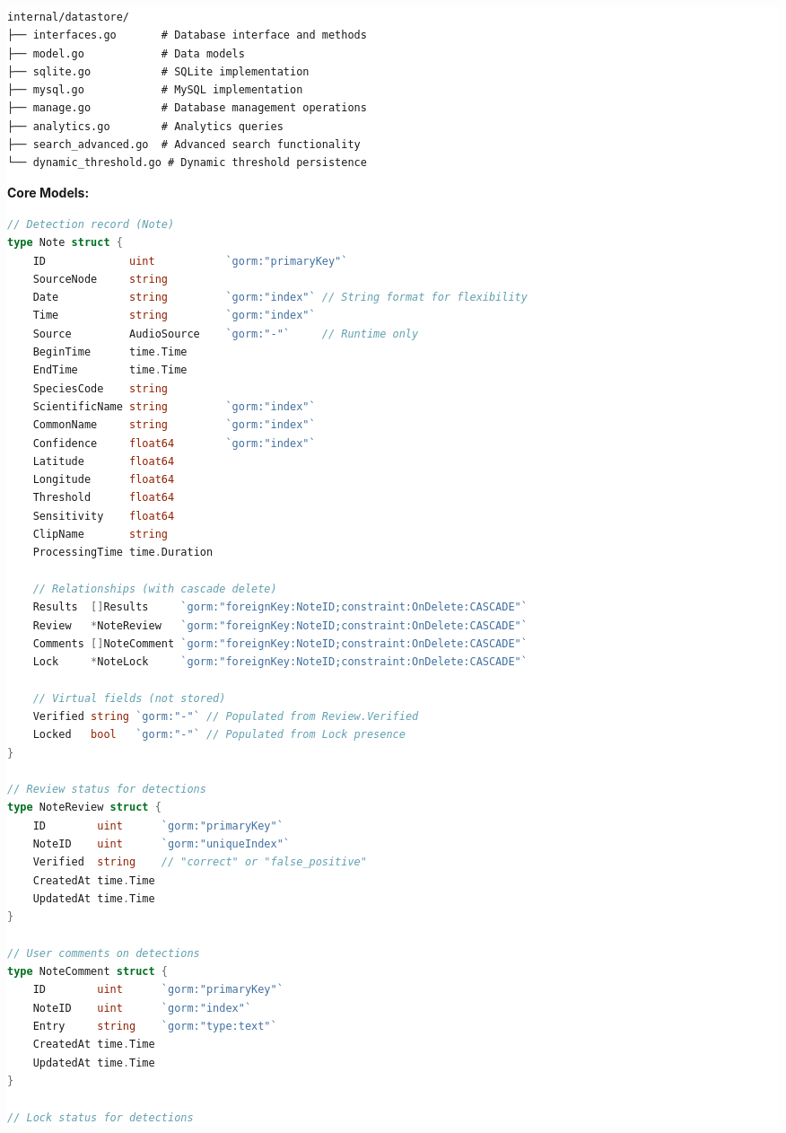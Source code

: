 ```
internal/datastore/
├── interfaces.go       # Database interface and methods
├── model.go            # Data models
├── sqlite.go           # SQLite implementation
├── mysql.go            # MySQL implementation
├── manage.go           # Database management operations
├── analytics.go        # Analytics queries
├── search_advanced.go  # Advanced search functionality
└── dynamic_threshold.go # Dynamic threshold persistence
```

**Core Models:**

```go
// Detection record (Note)
type Note struct {
    ID             uint           `gorm:"primaryKey"`
    SourceNode     string
    Date           string         `gorm:"index"` // String format for flexibility
    Time           string         `gorm:"index"`
    Source         AudioSource    `gorm:"-"`     // Runtime only
    BeginTime      time.Time
    EndTime        time.Time
    SpeciesCode    string
    ScientificName string         `gorm:"index"`
    CommonName     string         `gorm:"index"`
    Confidence     float64        `gorm:"index"`
    Latitude       float64
    Longitude      float64
    Threshold      float64
    Sensitivity    float64
    ClipName       string
    ProcessingTime time.Duration

    // Relationships (with cascade delete)
    Results  []Results     `gorm:"foreignKey:NoteID;constraint:OnDelete:CASCADE"`
    Review   *NoteReview   `gorm:"foreignKey:NoteID;constraint:OnDelete:CASCADE"`
    Comments []NoteComment `gorm:"foreignKey:NoteID;constraint:OnDelete:CASCADE"`
    Lock     *NoteLock     `gorm:"foreignKey:NoteID;constraint:OnDelete:CASCADE"`

    // Virtual fields (not stored)
    Verified string `gorm:"-"` // Populated from Review.Verified
    Locked   bool   `gorm:"-"` // Populated from Lock presence
}

// Review status for detections
type NoteReview struct {
    ID        uint      `gorm:"primaryKey"`
    NoteID    uint      `gorm:"uniqueIndex"`
    Verified  string    // "correct" or "false_positive"
    CreatedAt time.Time
    UpdatedAt time.Time
}

// User comments on detections
type NoteComment struct {
    ID        uint      `gorm:"primaryKey"`
    NoteID    uint      `gorm:"index"`
    Entry     string    `gorm:"type:text"`
    CreatedAt time.Time
    UpdatedAt time.Time
}

// Lock status for detections
```